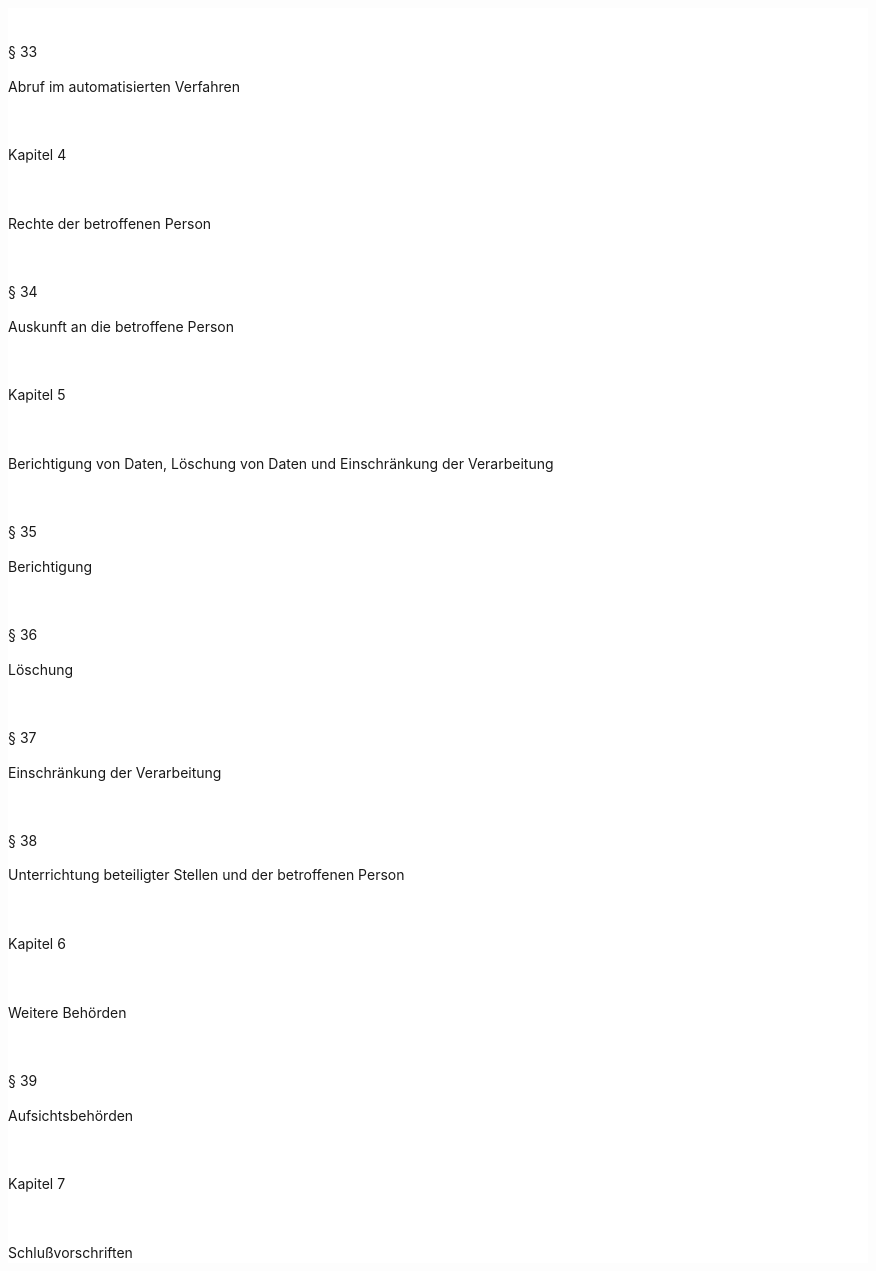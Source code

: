  

§ 33

Abruf im automatisierten Verfahren

 

Kapitel 4

 

Rechte der betroffenen Person

 

§ 34

Auskunft an die betroffene Person

 

Kapitel 5

 

Berichtigung von Daten, Löschung von Daten und Einschränkung der Verarbeitung

 

§ 35

Berichtigung

 

§ 36

Löschung

 

§ 37

Einschränkung der Verarbeitung

 

§ 38

Unterrichtung beteiligter Stellen und der betroffenen Person

 

Kapitel 6

 

Weitere Behörden

 

§ 39

Aufsichtsbehörden

 

Kapitel 7

 

Schlußvorschriften
